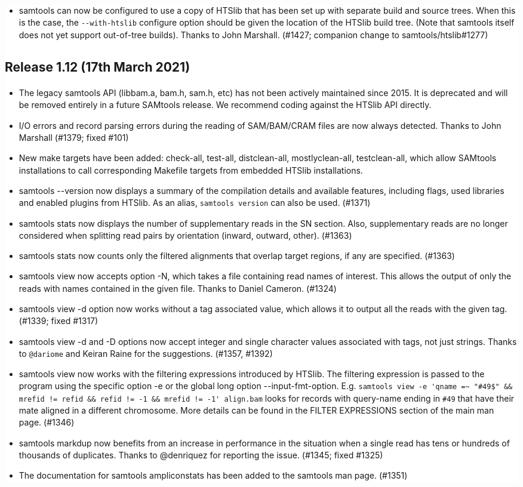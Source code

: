  * samtools can now be configured to use a copy of HTSlib that has been set
   up with separate build and source trees.  When this is the case, the
   `--with-htslib` configure option should be given the location of the HTSlib
   build tree.  (Note that samtools itself does not yet support out-of-tree
   builds).  Thanks to John Marshall.
   (#1427; companion change to samtools/htslib#1277)


Release 1.12 (17th March 2021)
------------------------------

 * The legacy samtools API (libbam.a, bam.h, sam.h, etc) has not been actively
   maintained since 2015. It is deprecated and will be removed entirely in a
   future SAMtools release. We recommend coding against the HTSlib API directly.

 * I/O errors and record parsing errors during the reading of SAM/BAM/CRAM
   files are now always detected. Thanks to John Marshall (#1379; fixed #101)

 * New make targets have been added: check-all, test-all, distclean-all,
   mostlyclean-all, testclean-all, which allow SAMtools installations to
   call corresponding Makefile targets from embedded HTSlib installations.

 * samtools --version now displays a summary of the compilation details and
   available features, including flags, used libraries and enabled plugins
   from HTSlib. As an alias, `samtools version` can also be used. (#1371)

 * samtools stats now displays the number of supplementary reads in the
   SN section. Also, supplementary reads are no longer considered when
   splitting read pairs by orientation (inward, outward, other). (#1363)

 * samtools stats now counts only the filtered alignments that overlap
   target regions, if any are specified. (#1363)

 * samtools view now accepts option -N, which takes a file containing
   read names of interest. This allows the output of only the reads with
   names contained in the given file. Thanks to Daniel Cameron. (#1324)

 * samtools view -d option now works without a tag associated value, which
   allows it to output all the reads with the given tag. (#1339; fixed #1317)

 * samtools view -d and -D options now accept integer and single character
   values associated with tags, not just strings. Thanks to `@dariome` and
   Keiran Raine for the suggestions. (#1357, #1392)

 * samtools view now works with the filtering expressions introduced by HTSlib.
   The filtering expression is passed to the program using the specific option
   -e or the global long option --input-fmt-option. E.g.
   `samtools view -e 'qname =~ "#49$" && mrefid != refid && refid != -1 &&
    mrefid != -1' align.bam` looks for records with query-name ending in `#49`
   that have their mate aligned in a different chromosome. More details can be
   found in the FILTER EXPRESSIONS section of the main man page. (#1346)

 * samtools markdup now benefits from an increase in performance in the
   situation when a single read has tens or hundreds of thousands of duplicates.
   Thanks to @denriquez for reporting the issue. (#1345; fixed #1325)

 * The documentation for samtools ampliconstats has been added to the samtools
   man page. (#1351)
